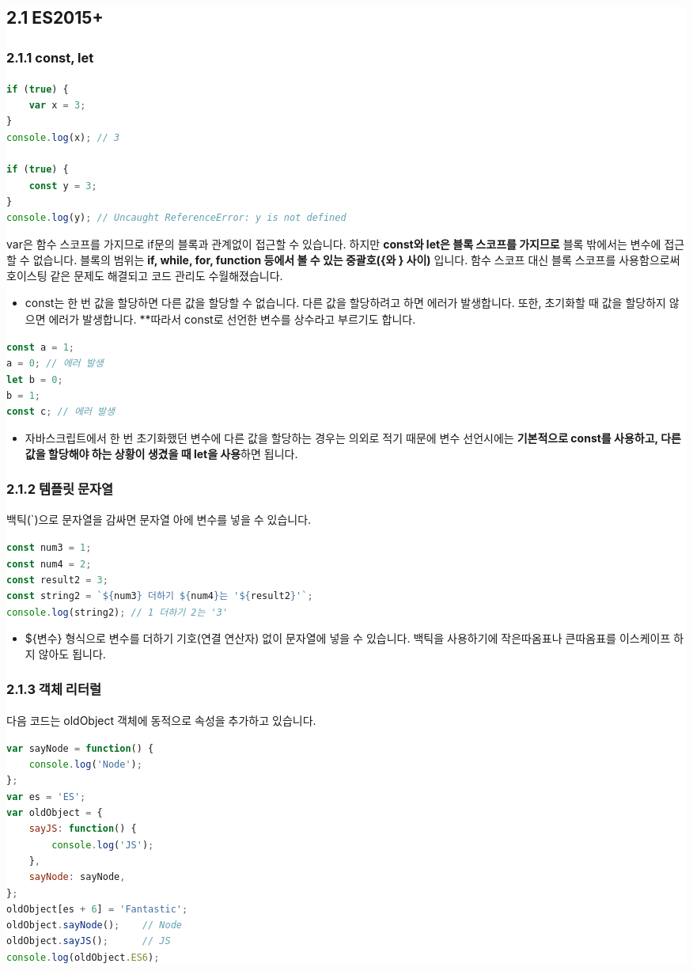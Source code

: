 ## 2.1 ES2015+

### 2.1.1 const, let

```js
if (true) {
    var x = 3;
}
console.log(x); // 3

if (true) {
    const y = 3;
}
console.log(y); // Uncaught ReferenceError: y is not defined
```

var은 함수 스코프를 가지므로 if문의 블록과 관계없이 접근할 수 있습니다. 하지만 **const와 let은 블록 스코프를 가지므로** 블록 밖에서는 변수에 접근할 수 없습니다. 블록의 범위는 **if, while, for, function 등에서 볼 수 있는 중괄호({와 } 사이)** 입니다. 함수 스코프 대신 블록 스코프를 사용함으로써 호이스팅 같은 문제도 해결되고 코드 관리도 수월해졌습니다.

* const는 한 번 값을 할당하면 다른 값을 할당할 수 없습니다. 다른 값을 할당하려고 하면 에러가 발생합니다. 또한, 초기화할 때 값을 할당하지 않으면 에러가 발생합니다. **따라서 const로 선언한 변수를 상수라고 부르기도 합니다.

```js
const a = 1;
a = 0; // 에러 발생
let b = 0;
b = 1;
const c; // 에러 발생
```

* 자바스크립트에서 한 번 초기화했던 변수에 다른 값을 할당하는 경우는 의외로 적기 때문에 변수 선언시에는 **기본적으로 const를 사용하고, 다른 값을 할당해야 하는 상황이 생겼을 때 let을 사용**하면 됩니다.

### 2.1.2 템플릿 문자열

백틱(`)으로 문자열을 감싸면 문자열 아에 변수를 넣을 수 있습니다.

```js
const num3 = 1;
const num4 = 2;
const result2 = 3;
const string2 = `${num3} 더하기 ${num4}는 '${result2}'`;
console.log(string2); // 1 더하기 2는 '3'
```

* ${변수} 형식으로 변수를 더하기 기호(연결 연산자) 없이 문자열에 넣을 수 있습니다. 백틱을 사용하기에 작은따옴표나 큰따옴표를 이스케이프 하지 않아도 됩니다.

### 2.1.3 객체 리터럴

다음 코드는 oldObject 객체에 동적으로 속성을 추가하고 있습니다.

```js
var sayNode = function() {
    console.log('Node');
};
var es = 'ES';
var oldObject = {
    sayJS: function() {
        console.log('JS');
    },
    sayNode: sayNode,
};
oldObject[es + 6] = 'Fantastic';
oldObject.sayNode();    // Node
oldObject.sayJS();      // JS
console.log(oldObject.ES6);
```